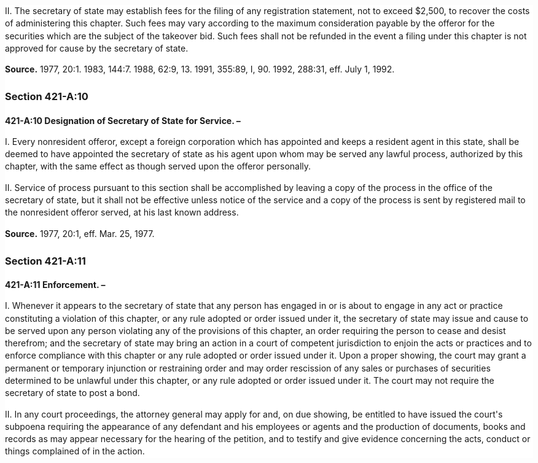  II. The secretary of state may establish fees for the filing of any
registration statement, not to exceed 
                                             $2,500, to recover the costs of
administering this chapter. Such fees may vary according to the maximum
consideration payable by the offeror for the securities which are the
subject of the takeover bid. Such fees shall not be refunded in the
event a filing under this chapter is not approved for cause by the
secretary of state.

**Source.** 1977, 20:1. 1983, 144:7. 1988, 62:9, 13. 1991, 355:89, I,
90. 1992, 288:31, eff. July 1, 1992.

### Section 421-A:10

 **421-A:10 Designation of Secretary of State for Service. –**
                                             
 I. Every nonresident offeror, except a foreign corporation which has
appointed and keeps a resident agent in this state, shall be deemed to
have appointed the secretary of state as his agent upon whom may be
served any lawful process, authorized by this chapter, with the same
effect as though served upon the offeror personally.
                                             
 II. Service of process pursuant to this section shall be
accomplished by leaving a copy of the process in the office of the
secretary of state, but it shall not be effective unless notice of the
service and a copy of the process is sent by registered mail to the
nonresident offeror served, at his last known address.

**Source.** 1977, 20:1, eff. Mar. 25, 1977.

### Section 421-A:11

 **421-A:11 Enforcement. –**
                                             
 I. Whenever it appears to the secretary of state that any person has
engaged in or is about to engage in any act or practice constituting a
violation of this chapter, or any rule adopted or order issued under it,
the secretary of state may issue and cause to be served upon any person
violating any of the provisions of this chapter, an order requiring the
person to cease and desist therefrom; and the secretary of state may
bring an action in a court of competent jurisdiction to enjoin the acts
or practices and to enforce compliance with this chapter or any rule
adopted or order issued under it. Upon a proper showing, the court may
grant a permanent or temporary injunction or restraining order and may
order rescission of any sales or purchases of securities determined to
be unlawful under this chapter, or any rule adopted or order issued
under it. The court may not require the secretary of state to post a
bond.
                                             
 II. In any court proceedings, the attorney general may apply for
and, on due showing, be entitled to have issued the court's subpoena
requiring the appearance of any defendant and his employees or agents
and the production of documents, books and records as may appear
necessary for the hearing of the petition, and to testify and give
evidence concerning the acts, conduct or things complained of in the
action.
                                             